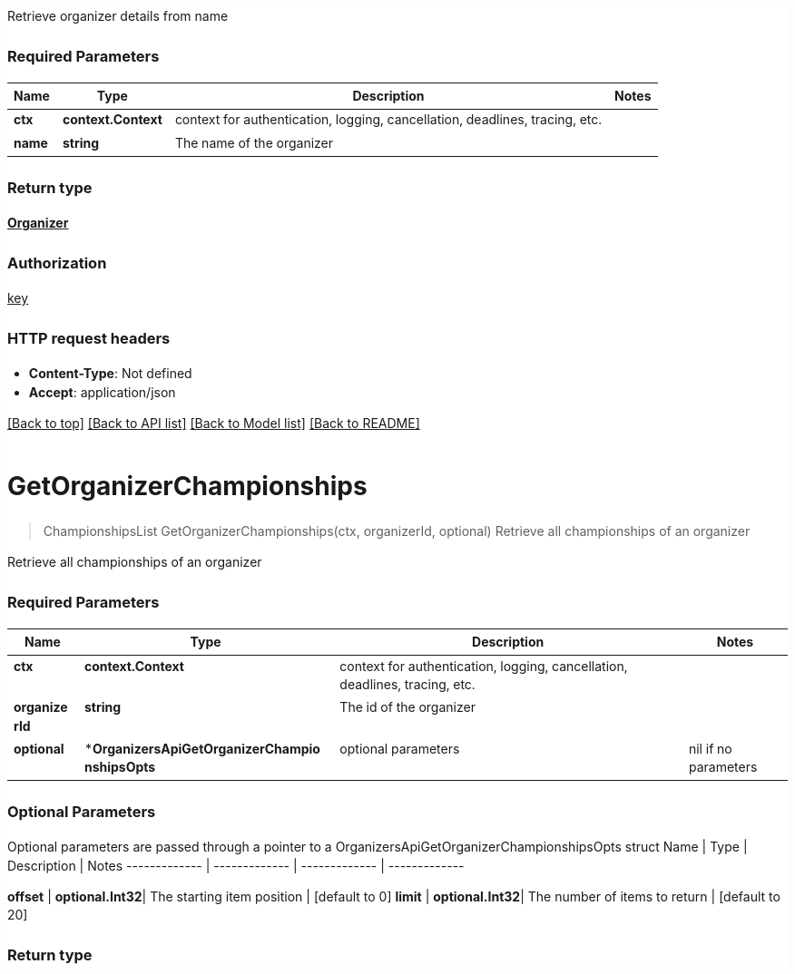 Retrieve organizer details from name

### Required Parameters

Name | Type | Description  | Notes
------------- | ------------- | ------------- | -------------
 **ctx** | **context.Context** | context for authentication, logging, cancellation, deadlines, tracing, etc.
  **name** | **string**| The name of the organizer | 

### Return type

[**Organizer**](Organizer.md)

### Authorization

[key](../README.md#key)

### HTTP request headers

 - **Content-Type**: Not defined
 - **Accept**: application/json

[[Back to top]](#) [[Back to API list]](../README.md#documentation-for-api-endpoints) [[Back to Model list]](../README.md#documentation-for-models) [[Back to README]](../README.md)

# **GetOrganizerChampionships**
> ChampionshipsList GetOrganizerChampionships(ctx, organizerId, optional)
Retrieve all championships of an organizer

Retrieve all championships of an organizer

### Required Parameters

Name | Type | Description  | Notes
------------- | ------------- | ------------- | -------------
 **ctx** | **context.Context** | context for authentication, logging, cancellation, deadlines, tracing, etc.
  **organizerId** | **string**| The id of the organizer | 
 **optional** | ***OrganizersApiGetOrganizerChampionshipsOpts** | optional parameters | nil if no parameters

### Optional Parameters
Optional parameters are passed through a pointer to a OrganizersApiGetOrganizerChampionshipsOpts struct
Name | Type | Description  | Notes
------------- | ------------- | ------------- | -------------

 **offset** | **optional.Int32**| The starting item position | [default to 0]
 **limit** | **optional.Int32**| The number of items to return | [default to 20]

### Return type
